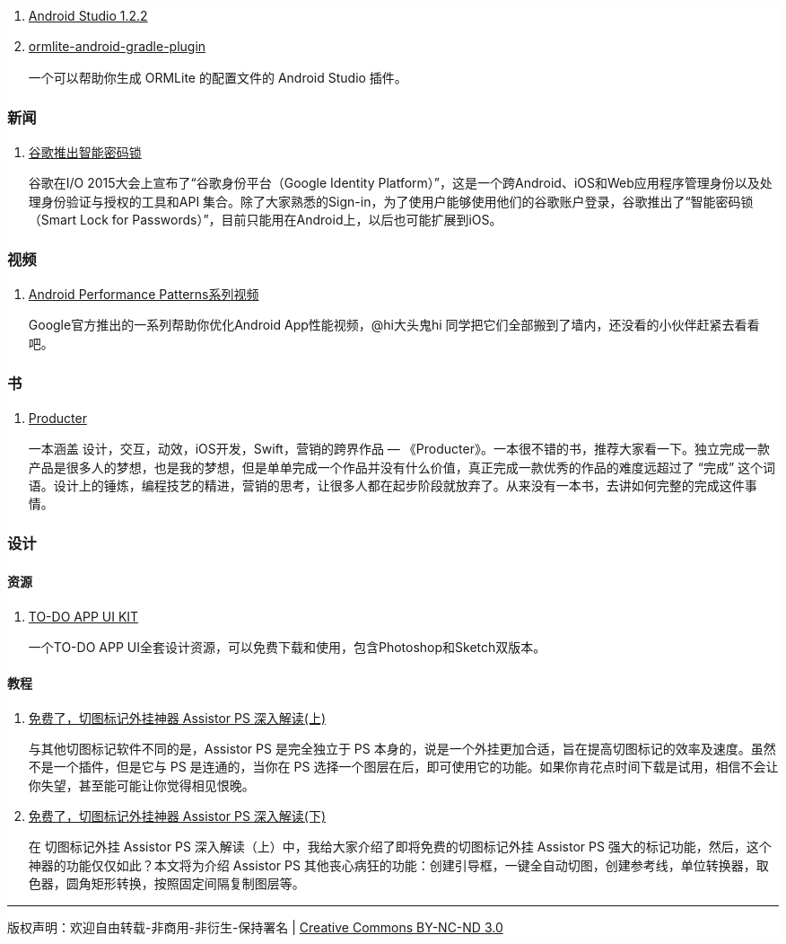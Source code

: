 1. [Android Studio 1.2.2](http://www.androiddevtools.cn/#android-studio)

	

1. [ormlite-android-gradle-plugin](https://github.com/stephanenicolas/ormlite-android-gradle-plugin)

	一个可以帮助你生成 ORMLite 的配置文件的 Android Studio 插件。

### 新闻

1. [谷歌推出智能密码锁](http://www.infoq.com/cn/news/2015/06/google-smart-lock-passwords)

	谷歌在I/O 2015大会上宣布了“谷歌身份平台（Google Identity Platform）”，这是一个跨Android、iOS和Web应用程序管理身份以及处理身份验证与授权的工具和API 集合。除了大家熟悉的Sign-in，为了使用户能够使用他们的谷歌账户登录，谷歌推出了“智能密码锁（Smart Lock for Passwords）”，目前只能用在Android上，以后也可能扩展到iOS。

### 视频

1. [Android Performance Patterns系列视频](http://pan.baidu.com/s/1jGiWaVG)
	
	Google官方推出的一系列帮助你优化Android App性能视频，@hi大头鬼hi 同学把它们全部搬到了墙内，还没看的小伙伴赶紧去看看吧。

### 书

1. [Producter](http://producter.io)

	一本涵盖 设计，交互，动效，iOS开发，Swift，营销的跨界作品 — 《Producter》。一本很不错的书，推荐大家看一下。独立完成一款产品是很多人的梦想，也是我的梦想，但是单单完成一个作品并没有什么价值，真正完成一款优秀的作品的难度远超过了 “完成” 这个词语。设计上的锤炼，编程技艺的精进，营销的思考，让很多人都在起步阶段就放弃了。从来没有一本书，去讲如何完整的完成这件事情。
	
### 设计

#### 资源

1. [ TO-DO APP UI KIT ](http://www.invisionapp.com/do)

	一个TO-DO APP UI全套设计资源，可以免费下载和使用，包含Photoshop和Sketch双版本。

#### 教程

1. [免费了，切图标记外挂神器 Assistor PS 深入解读(上)](http://bigertech.com/post/assistor-ps-1/)
	
	与其他切图标记软件不同的是，Assistor PS 是完全独立于 PS 本身的，说是一个外挂更加合适，旨在提高切图标记的效率及速度。虽然不是一个插件，但是它与 PS 是连通的，当你在 PS 选择一个图层在后，即可使用它的功能。如果你肯花点时间下载是试用，相信不会让你失望，甚至能可能让你觉得相见恨晚。

1. [免费了，切图标记外挂神器 Assistor PS 深入解读(下)](http://bigertech.com/post/assistor-ps-2/)

	在 切图标记外挂 Assistor PS 深入解读（上）中，我给大家介绍了即将免费的切图标记外挂 Assistor PS 强大的标记功能，然后，这个神器的功能仅仅如此？本文将为介绍 Assistor PS 其他丧心病狂的功能：创建引导框，一键全自动切图，创建参考线，单位转换器，取色器，圆角矩形转换，按照固定间隔复制图层等。
			
----
版权声明：欢迎自由转载-非商用-非衍生-保持署名 | [Creative Commons BY-NC-ND 3.0](http://creativecommons.org/licenses/by-nc-nd/3.0/deed.zh)